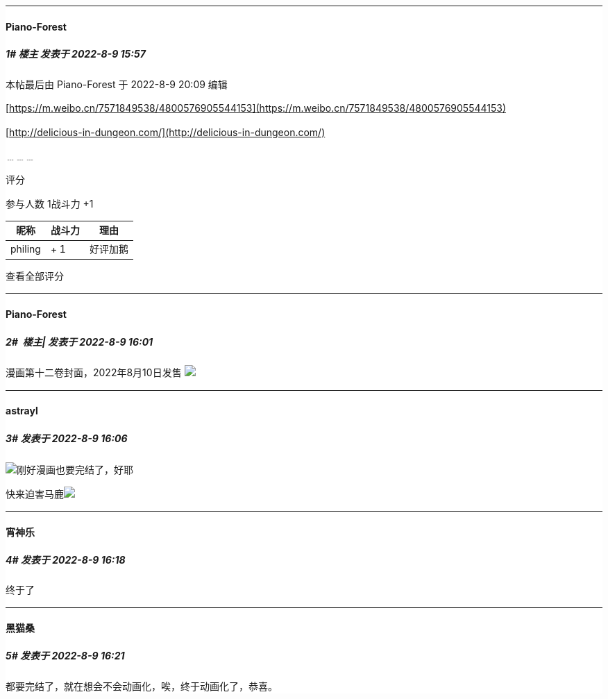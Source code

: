 

*****

####  Piano-Forest  
##### 1#       楼主       发表于 2022-8-9 15:57

 本帖最后由 Piano-Forest 于 2022-8-9 20:09 编辑 

[https://m.weibo.cn/7571849538/4800576905544153](https://m.weibo.cn/7571849538/4800576905544153)

[http://delicious-in-dungeon.com/](http://delicious-in-dungeon.com/)

﹍﹍﹍

评分

 参与人数 1战斗力 +1

|昵称|战斗力|理由|
|----|---|---|
| philing| + 1|好评加鹅|

查看全部评分

*****

####  Piano-Forest  
##### 2#         楼主| 发表于 2022-8-9 16:01

漫画第十二卷封面，2022年8月10日发售
<img src="https://p.sda1.dev/6/9edef5e68f97ac2cff9cc83dd1111280/img_9784047370463_1.jpg" referrerpolicy="no-referrer">

*****

####  astrayl  
##### 3#       发表于 2022-8-9 16:06

<img src="https://static.saraba1st.com/image/smiley/carton2017/169.png" referrerpolicy="no-referrer">刚好漫画也要完结了，好耶

快来迫害马鹿<img src="https://static.saraba1st.com/image/smiley/face2017/067.png" referrerpolicy="no-referrer">

*****

####  宵神乐  
##### 4#       发表于 2022-8-9 16:18

终于了

*****

####  黑猫桑  
##### 5#       发表于 2022-8-9 16:21

都要完结了，就在想会不会动画化，唉，终于动画化了，恭喜。
